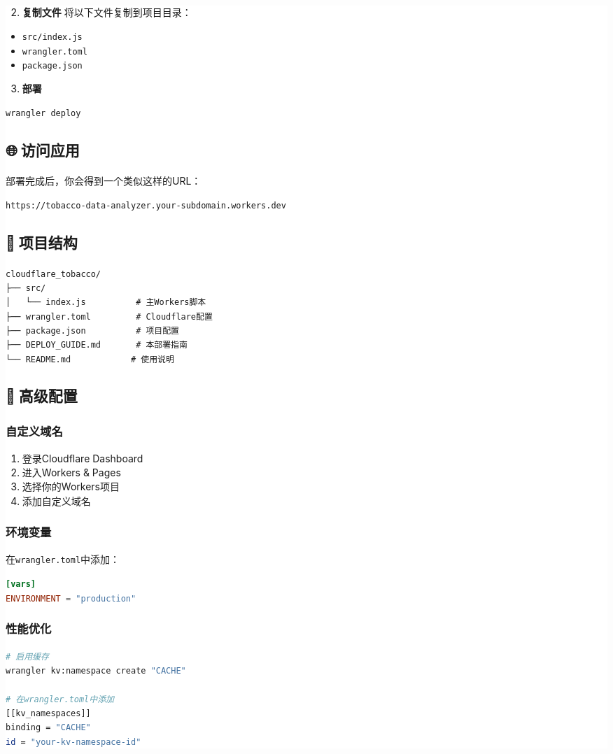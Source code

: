 2. **复制文件**
将以下文件复制到项目目录：
- `src/index.js`
- `wrangler.toml`
- `package.json`

3. **部署**
```bash
wrangler deploy
```

## 🌐 访问应用

部署完成后，你会得到一个类似这样的URL：
```
https://tobacco-data-analyzer.your-subdomain.workers.dev
```

## 📁 项目结构

```
cloudflare_tobacco/
├── src/
│   └── index.js          # 主Workers脚本
├── wrangler.toml         # Cloudflare配置
├── package.json          # 项目配置
├── DEPLOY_GUIDE.md       # 本部署指南
└── README.md            # 使用说明
```

## 🔧 高级配置

### 自定义域名
1. 登录Cloudflare Dashboard
2. 进入Workers & Pages
3. 选择你的Workers项目
4. 添加自定义域名

### 环境变量
在`wrangler.toml`中添加：
```toml
[vars]
ENVIRONMENT = "production"
```

### 性能优化
```bash
# 启用缓存
wrangler kv:namespace create "CACHE"

# 在wrangler.toml中添加
[[kv_namespaces]]
binding = "CACHE"
id = "your-kv-namespace-id"
```
